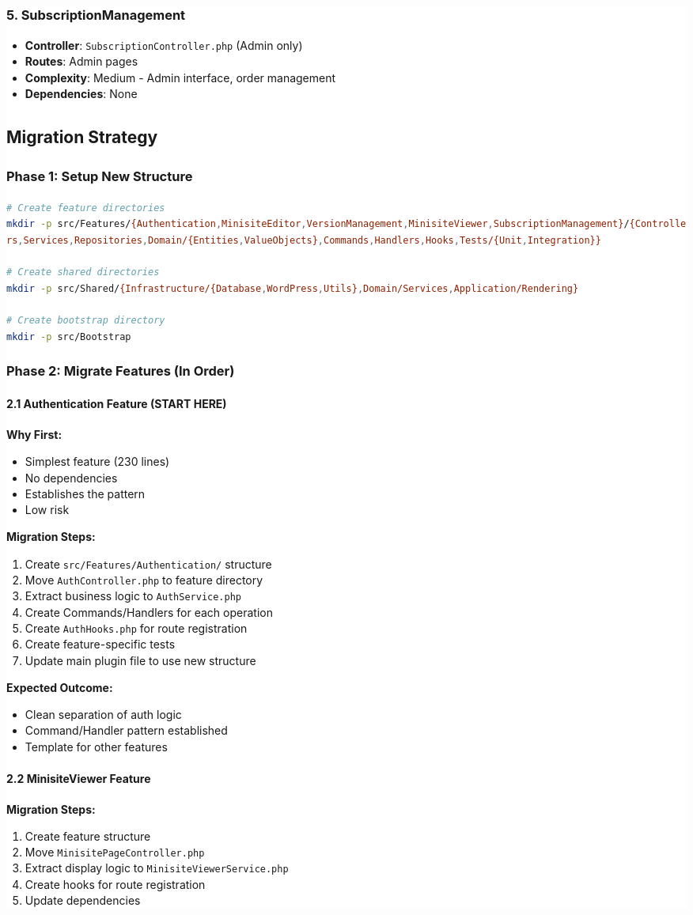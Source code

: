 ### 5. SubscriptionManagement
- **Controller**: `SubscriptionController.php` (Admin only)
- **Routes**: Admin pages
- **Complexity**: Medium - Admin interface, order management
- **Dependencies**: None

## Migration Strategy

### Phase 1: Setup New Structure
```bash
# Create feature directories
mkdir -p src/Features/{Authentication,MinisiteEditor,VersionManagement,MinisiteViewer,SubscriptionManagement}/{Controllers,Services,Repositories,Domain/{Entities,ValueObjects},Commands,Handlers,Hooks,Tests/{Unit,Integration}}

# Create shared directories
mkdir -p src/Shared/{Infrastructure/{Database,WordPress,Utils},Domain/Services,Application/Rendering}

# Create bootstrap directory
mkdir -p src/Bootstrap
```

### Phase 2: Migrate Features (In Order)

#### 2.1 Authentication Feature (START HERE)
**Why First:**
- Simplest feature (230 lines)
- No dependencies
- Establishes the pattern
- Low risk

**Migration Steps:**
1. Create `src/Features/Authentication/` structure
2. Move `AuthController.php` to feature directory
3. Extract business logic to `AuthService.php`
4. Create Commands/Handlers for each operation
5. Create `AuthHooks.php` for route registration
6. Create feature-specific tests
7. Update main plugin file to use new structure

**Expected Outcome:**
- Clean separation of auth logic
- Command/Handler pattern established
- Template for other features

#### 2.2 MinisiteViewer Feature
**Migration Steps:**
1. Create feature structure
2. Move `MinisitePageController.php`
3. Extract display logic to `MinisiteViewerService.php`
4. Create hooks for route registration
5. Update dependencies
